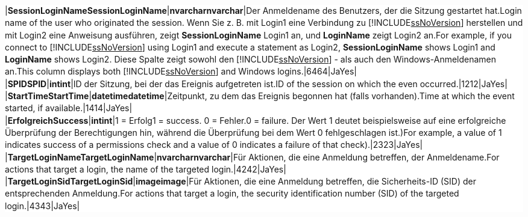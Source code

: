|<span data-ttu-id="447ed-194">**SessionLoginName**</span><span class="sxs-lookup"><span data-stu-id="447ed-194">**SessionLoginName**</span></span>|<span data-ttu-id="447ed-195">**nvarchar**</span><span class="sxs-lookup"><span data-stu-id="447ed-195">**nvarchar**</span></span>|<span data-ttu-id="447ed-196">Der Anmeldename des Benutzers, der die Sitzung gestartet hat.</span><span class="sxs-lookup"><span data-stu-id="447ed-196">Login name of the user who originated the session.</span></span> <span data-ttu-id="447ed-197">Wenn Sie z. B. mit Login1 eine Verbindung zu [!INCLUDE[ssNoVersion](../../includes/ssnoversion-md.md)] herstellen und mit Login2 eine Anweisung ausführen, zeigt **SessionLoginName** Login1 an, und **LoginName** zeigt Login2 an.</span><span class="sxs-lookup"><span data-stu-id="447ed-197">For example, if you connect to [!INCLUDE[ssNoVersion](../../includes/ssnoversion-md.md)] using Login1 and execute a statement as Login2, **SessionLoginName** shows Login1 and **LoginName** shows Login2.</span></span> <span data-ttu-id="447ed-198">Diese Spalte zeigt sowohl den [!INCLUDE[ssNoVersion](../../includes/ssnoversion-md.md)] - als auch den Windows-Anmeldenamen an.</span><span class="sxs-lookup"><span data-stu-id="447ed-198">This column displays both [!INCLUDE[ssNoVersion](../../includes/ssnoversion-md.md)] and Windows logins.</span></span>|<span data-ttu-id="447ed-199">64</span><span class="sxs-lookup"><span data-stu-id="447ed-199">64</span></span>|<span data-ttu-id="447ed-200">Ja</span><span class="sxs-lookup"><span data-stu-id="447ed-200">Yes</span></span>|  
|<span data-ttu-id="447ed-201">**SPID**</span><span class="sxs-lookup"><span data-stu-id="447ed-201">**SPID**</span></span>|<span data-ttu-id="447ed-202">**int**</span><span class="sxs-lookup"><span data-stu-id="447ed-202">**int**</span></span>|<span data-ttu-id="447ed-203">ID der Sitzung, bei der das Ereignis aufgetreten ist.</span><span class="sxs-lookup"><span data-stu-id="447ed-203">ID of the session on which the even occurred.</span></span>|<span data-ttu-id="447ed-204">12</span><span class="sxs-lookup"><span data-stu-id="447ed-204">12</span></span>|<span data-ttu-id="447ed-205">Ja</span><span class="sxs-lookup"><span data-stu-id="447ed-205">Yes</span></span>|  
|<span data-ttu-id="447ed-206">**StartTime**</span><span class="sxs-lookup"><span data-stu-id="447ed-206">**StartTime**</span></span>|<span data-ttu-id="447ed-207">**datetime**</span><span class="sxs-lookup"><span data-stu-id="447ed-207">**datetime**</span></span>|<span data-ttu-id="447ed-208">Zeitpunkt, zu dem das Ereignis begonnen hat (falls vorhanden).</span><span class="sxs-lookup"><span data-stu-id="447ed-208">Time at which the event started, if available.</span></span>|<span data-ttu-id="447ed-209">14</span><span class="sxs-lookup"><span data-stu-id="447ed-209">14</span></span>|<span data-ttu-id="447ed-210">Ja</span><span class="sxs-lookup"><span data-stu-id="447ed-210">Yes</span></span>|  
|<span data-ttu-id="447ed-211">**Erfolgreich**</span><span class="sxs-lookup"><span data-stu-id="447ed-211">**Success**</span></span>|<span data-ttu-id="447ed-212">**int**</span><span class="sxs-lookup"><span data-stu-id="447ed-212">**int**</span></span>|<span data-ttu-id="447ed-213">1 = Erfolg</span><span class="sxs-lookup"><span data-stu-id="447ed-213">1 = success.</span></span> <span data-ttu-id="447ed-214">0 = Fehler.</span><span class="sxs-lookup"><span data-stu-id="447ed-214">0 = failure.</span></span> <span data-ttu-id="447ed-215">Der Wert 1 deutet beispielsweise auf eine erfolgreiche Überprüfung der Berechtigungen hin, während die Überprüfung bei dem Wert 0 fehlgeschlagen ist.)</span><span class="sxs-lookup"><span data-stu-id="447ed-215">For example, a value of 1 indicates success of a permissions check and a value of 0 indicates a failure of that check).</span></span>|<span data-ttu-id="447ed-216">23</span><span class="sxs-lookup"><span data-stu-id="447ed-216">23</span></span>|<span data-ttu-id="447ed-217">Ja</span><span class="sxs-lookup"><span data-stu-id="447ed-217">Yes</span></span>|  
|<span data-ttu-id="447ed-218">**TargetLoginName**</span><span class="sxs-lookup"><span data-stu-id="447ed-218">**TargetLoginName**</span></span>|<span data-ttu-id="447ed-219">**nvarchar**</span><span class="sxs-lookup"><span data-stu-id="447ed-219">**nvarchar**</span></span>|<span data-ttu-id="447ed-220">Für Aktionen, die eine Anmeldung betreffen, der Anmeldename.</span><span class="sxs-lookup"><span data-stu-id="447ed-220">For actions that target a login, the name of the targeted login.</span></span>|<span data-ttu-id="447ed-221">42</span><span class="sxs-lookup"><span data-stu-id="447ed-221">42</span></span>|<span data-ttu-id="447ed-222">Ja</span><span class="sxs-lookup"><span data-stu-id="447ed-222">Yes</span></span>|  
|<span data-ttu-id="447ed-223">**TargetLoginSid**</span><span class="sxs-lookup"><span data-stu-id="447ed-223">**TargetLoginSid**</span></span>|<span data-ttu-id="447ed-224">**image**</span><span class="sxs-lookup"><span data-stu-id="447ed-224">**image**</span></span>|<span data-ttu-id="447ed-225">Für Aktionen, die eine Anmeldung betreffen, die Sicherheits-ID (SID) der entsprechenden Anmeldung.</span><span class="sxs-lookup"><span data-stu-id="447ed-225">For actions that target a login, the security identification number (SID) of the targeted login.</span></span>|<span data-ttu-id="447ed-226">43</span><span class="sxs-lookup"><span data-stu-id="447ed-226">43</span></span>|<span data-ttu-id="447ed-227">Ja</span><span class="sxs-lookup"><span data-stu-id="447ed-227">Yes</span></span>|  